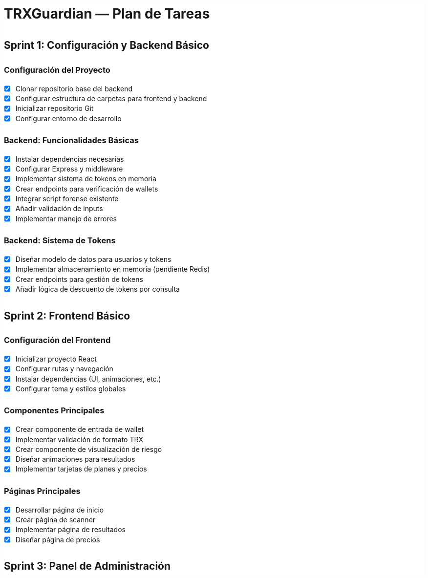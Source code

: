 # TRXGuardian — Plan de Tareas

## Sprint 1: Configuración y Backend Básico

### Configuración del Proyecto
- [x] Clonar repositorio base del backend
- [x] Configurar estructura de carpetas para frontend y backend
- [x] Inicializar repositorio Git
- [x] Configurar entorno de desarrollo

### Backend: Funcionalidades Básicas
- [x] Instalar dependencias necesarias
- [x] Configurar Express y middleware
- [x] Implementar sistema de tokens en memoria
- [x] Crear endpoints para verificación de wallets
- [x] Integrar script forense existente
- [x] Añadir validación de inputs
- [x] Implementar manejo de errores

### Backend: Sistema de Tokens
- [x] Diseñar modelo de datos para usuarios y tokens
- [x] Implementar almacenamiento en memoria (pendiente Redis)
- [x] Crear endpoints para gestión de tokens
- [x] Añadir lógica de descuento de tokens por consulta

## Sprint 2: Frontend Básico

### Configuración del Frontend
- [x] Inicializar proyecto React
- [x] Configurar rutas y navegación
- [x] Instalar dependencias (UI, animaciones, etc.)
- [x] Configurar tema y estilos globales

### Componentes Principales
- [x] Crear componente de entrada de wallet
- [x] Implementar validación de formato TRX
- [x] Crear componente de visualización de riesgo
- [x] Diseñar animaciones para resultados
- [x] Implementar tarjetas de planes y precios

### Páginas Principales
- [x] Desarrollar página de inicio
- [x] Crear página de scanner
- [x] Implementar página de resultados
- [x] Diseñar página de precios

## Sprint 3: Panel de Administración
